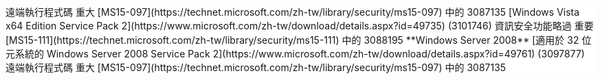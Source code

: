 </td>
<td style="border:1px solid black;">
遠端執行程式碼

</td>
<td style="border:1px solid black;">
重大

</td>
<td style="border:1px solid black;">
[MS15-097](https://technet.microsoft.com/zh-tw/library/security/ms15-097) 中的 3087135

</td>
</tr>
<tr>
<td style="border:1px solid black;">
[Windows Vista x64 Edition Service Pack 2](https://www.microsoft.com/zh-tw/download/details.aspx?id=49735)  
(3101746)

</td>
<td style="border:1px solid black;">
資訊安全功能略過

</td>
<td style="border:1px solid black;">
重要

</td>
<td style="border:1px solid black;">
[MS15-111](https://technet.microsoft.com/zh-tw/library/security/ms15-111) 中的 3088195

</td>
</tr>
<tr>
<td style="border:1px solid black;" colspan="4">
**Windows Server 2008**

</td>
</tr>
<tr>
<td style="border:1px solid black;">
[適用於 32 位元系統的 Windows Server 2008 Service Pack 2](https://www.microsoft.com/zh-tw/download/details.aspx?id=49761)  
(3097877)

</td>
<td style="border:1px solid black;">
遠端執行程式碼

</td>
<td style="border:1px solid black;">
重大

</td>
<td style="border:1px solid black;">
[MS15-097](https://technet.microsoft.com/zh-tw/library/security/ms15-097) 中的 3087135
